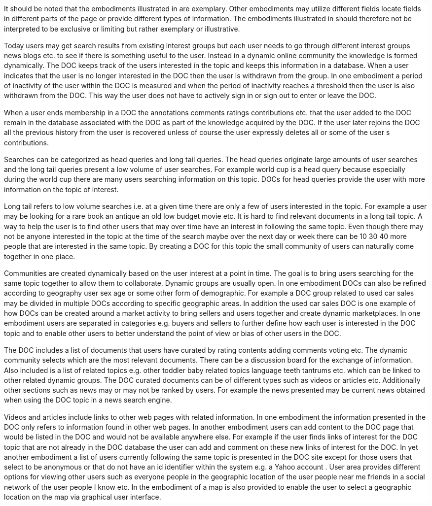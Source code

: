 It should be noted that the embodiments illustrated in are exemplary. Other embodiments may utilize different fields locate fields in different parts of the page or provide different types of information. The embodiments illustrated in should therefore not be interpreted to be exclusive or limiting but rather exemplary or illustrative.

Today users may get search results from existing interest groups but each user needs to go through different interest groups news blogs etc. to see if there is something useful to the user. Instead in a dynamic online community the knowledge is formed dynamically. The DOC keeps track of the users interested in the topic and keeps this information in a database. When a user indicates that the user is no longer interested in the DOC then the user is withdrawn from the group. In one embodiment a period of inactivity of the user within the DOC is measured and when the period of inactivity reaches a threshold then the user is also withdrawn from the DOC. This way the user does not have to actively sign in or sign out to enter or leave the DOC.

When a user ends membership in a DOC the annotations comments ratings contributions etc. that the user added to the DOC remain in the database associated with the DOC as part of the knowledge acquired by the DOC. If the user later rejoins the DOC all the previous history from the user is recovered unless of course the user expressly deletes all or some of the user s contributions.

Searches can be categorized as head queries and long tail queries. The head queries originate large amounts of user searches and the long tail queries present a low volume of user searches. For example world cup is a head query because especially during the world cup there are many users searching information on this topic. DOCs for head queries provide the user with more information on the topic of interest.

Long tail refers to low volume searches i.e. at a given time there are only a few of users interested in the topic. For example a user may be looking for a rare book an antique an old low budget movie etc. It is hard to find relevant documents in a long tail topic. A way to help the user is to find other users that may over time have an interest in following the same topic. Even though there may not be anyone interested in the topic at the time of the search maybe over the next day or week there can be 10 30 40 more people that are interested in the same topic. By creating a DOC for this topic the small community of users can naturally come together in one place.

Communities are created dynamically based on the user interest at a point in time. The goal is to bring users searching for the same topic together to allow them to collaborate. Dynamic groups are usually open. In one embodiment DOCs can also be refined according to geography user sex age or some other form of demographic. For example a DOC group related to used car sales may be divided in multiple DOCs according to specific geographic areas. In addition the used car sales DOC is one example of how DOCs can be created around a market activity to bring sellers and users together and create dynamic marketplaces. In one embodiment users are separated in categories e.g. buyers and sellers to further define how each user is interested in the DOC topic and to enable other users to better understand the point of view or bias of other users in the DOC.

The DOC includes a list of documents that users have curated by rating contents adding comments voting etc. The dynamic community selects which are the most relevant documents. There can be a discussion board for the exchange of information. Also included is a list of related topics e.g. other toddler baby related topics language teeth tantrums etc. which can be linked to other related dynamic groups. The DOC curated documents can be of different types such as videos or articles etc. Additionally other sections such as news may or may not be ranked by users. For example the news presented may be current news obtained when using the DOC topic in a news search engine.

Videos and articles include links to other web pages with related information. In one embodiment the information presented in the DOC only refers to information found in other web pages. In another embodiment users can add content to the DOC page that would be listed in the DOC and would not be available anywhere else. For example if the user finds links of interest for the DOC topic that are not already in the DOC database the user can add and comment on these new links of interest for the DOC. In yet another embodiment a list of users currently following the same topic is presented in the DOC site except for those users that select to be anonymous or that do not have an id identifier within the system e.g. a Yahoo account . User area provides different options for viewing other users such as everyone people in the geographic location of the user people near me friends in a social network of the user people I know etc. In the embodiment of a map is also provided to enable the user to select a geographic location on the map via graphical user interface.
